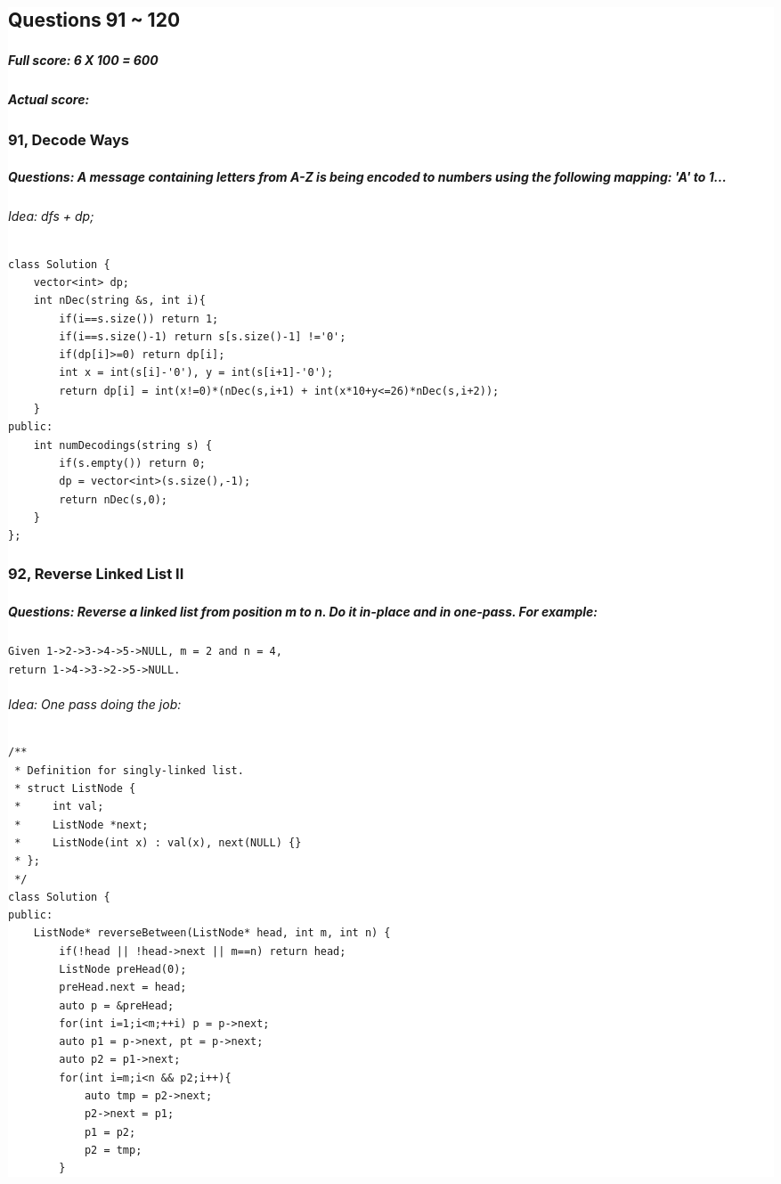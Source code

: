 ## Questions 91 ~ 120
##### Full score: 6 X 100 = 600
##### Actual score:

### 91, Decode Ways
##### Questions: A message containing letters from A-Z is being encoded to numbers using the following mapping: 'A' to 1...
###### Idea: dfs + dp;
```
class Solution {
    vector<int> dp;
    int nDec(string &s, int i){
        if(i==s.size()) return 1;
        if(i==s.size()-1) return s[s.size()-1] !='0';
        if(dp[i]>=0) return dp[i];
        int x = int(s[i]-'0'), y = int(s[i+1]-'0');
        return dp[i] = int(x!=0)*(nDec(s,i+1) + int(x*10+y<=26)*nDec(s,i+2));
    }
public:
    int numDecodings(string s) {
        if(s.empty()) return 0;
        dp = vector<int>(s.size(),-1);
        return nDec(s,0);
    }
};
```

### 92, Reverse Linked List II
##### Questions: Reverse a linked list from position m to n. Do it in-place and in one-pass. For example:
```
Given 1->2->3->4->5->NULL, m = 2 and n = 4,
return 1->4->3->2->5->NULL.
```
###### Idea: One pass doing the job:
```
/**
 * Definition for singly-linked list.
 * struct ListNode {
 *     int val;
 *     ListNode *next;
 *     ListNode(int x) : val(x), next(NULL) {}
 * };
 */
class Solution {
public:
    ListNode* reverseBetween(ListNode* head, int m, int n) {
        if(!head || !head->next || m==n) return head;
        ListNode preHead(0);
        preHead.next = head;
        auto p = &preHead;
        for(int i=1;i<m;++i) p = p->next;
        auto p1 = p->next, pt = p->next;
        auto p2 = p1->next;
        for(int i=m;i<n && p2;i++){
            auto tmp = p2->next;
            p2->next = p1;
            p1 = p2;
            p2 = tmp;
        }
```